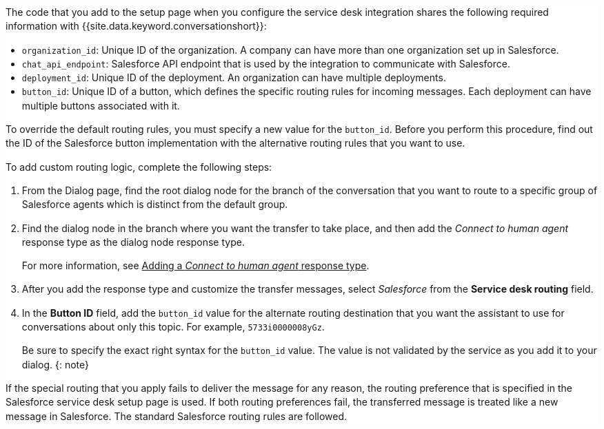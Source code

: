 The code that you add to the setup page when you configure the service desk integration shares the following required information with {{site.data.keyword.conversationshort}}:

- `organization_id`: Unique ID of the organization. A company can have more than one organization set up in Salesforce.
- `chat_api_endpoint`: Salesforce API endpoint that is used by the integration to communicate with Salesforce.
- `deployment_id`: Unique ID of the deployment. An organization can have multiple deployments.
- `button_id`: Unique ID of a button, which defines the specific routing rules for incoming messages. Each deployment can have multiple buttons associated with it.

To override the default routing rules, you must specify a new value for the `button_id`. Before you perform this procedure, find out the ID of the Salesforce button implementation with the alternative routing rules that you want to use.

To add custom routing logic, complete the following steps:

1.  From the Dialog page, find the root dialog node for the branch of the conversation that you want to route to a specific group of Salesforce agents which is distinct from the default group.

1.  Find the dialog node in the branch where you want the transfer to take place, and then add the *Connect to human agent* response type as the dialog node response type.

    For more information, see [Adding a *Connect to human agent* response type](/docs/assistant?topic=assistant-dialog-overview#dialog-overview-add-connect-to-human-agent).

1.  After you add the response type and customize the transfer messages, select *Salesforce* from the **Service desk routing** field.

1.  In the **Button ID** field, add the `button_id` value for the alternate routing destination that you want the assistant to use for conversations about only this topic. For example, `5733i0000008yGz`.

    Be sure to specify the exact right syntax for the `button_id` value. The value is not validated by the service as you add it to your dialog.
    {: note}

If the special routing that you apply fails to deliver the message for any reason, the routing preference that is specified in the Salesforce service desk setup page is used. If both routing preferences fail, the transferred message is treated like a new message in Salesforce. The standard Salesforce routing rules are followed.
